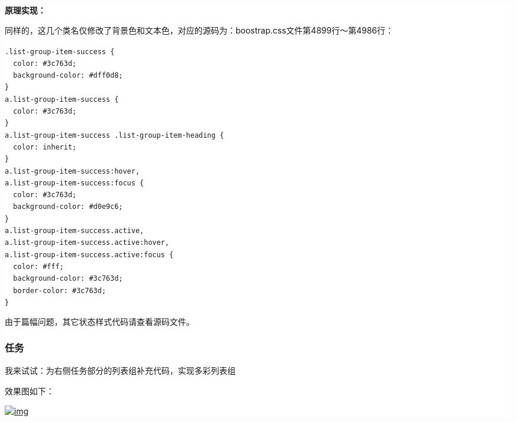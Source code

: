 **原理实现：**

同样的，这几个类名仅修改了背景色和文本色，对应的源码为：boostrap.css文件第4899行～第4986行：

```
.list-group-item-success {
  color: #3c763d;
  background-color: #dff0d8;
}
a.list-group-item-success {
  color: #3c763d;
}
a.list-group-item-success .list-group-item-heading {
  color: inherit;
}
a.list-group-item-success:hover,
a.list-group-item-success:focus {
  color: #3c763d;
  background-color: #d0e9c6;
}
a.list-group-item-success.active,
a.list-group-item-success.active:hover,
a.list-group-item-success.active:focus {
  color: #fff;
  background-color: #3c763d;
  border-color: #3c763d;
}
```

由于篇幅问题，其它状态样式代码请查看源码文件。

### 任务

我来试试：为右侧任务部分的列表组补充代码，实现多彩列表组

效果图如下：

[![img](http://img.mukewang.com/543ce31a0001699007160206.jpg)](http://img.mukewang.com/543ce31a0001699007160206.jpg)

